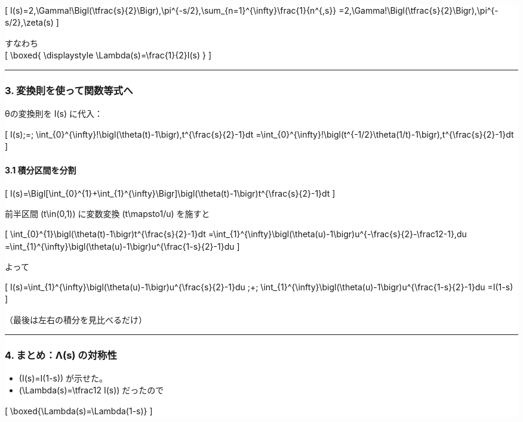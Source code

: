 \[
I(s)=2\,\Gamma\!\Bigl(\tfrac{s}{2}\Bigr)\,\pi^{-s/2}\,\sum_{n=1}^{\infty}\frac{1}{n^{\,s}}
=2\,\Gamma\!\Bigl(\tfrac{s}{2}\Bigr)\,\pi^{-s/2}\,\zeta(s)
\]

すなわち  
\[
\boxed{ \displaystyle
\Lambda(s)=\frac{1}{2}I(s)
}
\]

---

### 3. 変換則を使って関数等式へ  

θの変換則を I(s) に代入：

\[
I(s)\;=\;
\int_{0}^{\infty}\!\bigl(\theta(t)-1\bigr)\,t^{\frac{s}{2}-1}dt
=\int_{0}^{\infty}\!\bigl(t^{-1/2}\theta(1/t)-1\bigr)\,t^{\frac{s}{2}-1}dt
\]

#### 3.1 積分区間を分割  
\[
I(s)=\Bigl[\int_{0}^{1}+\int_{1}^{\infty}\Bigr]\bigl(\theta(t)-1\bigr)t^{\frac{s}{2}-1}dt
\]

前半区間 \(t\in(0,1)\) に変数変換 \(t\mapsto1/u\) を施すと

\[
\int_{0}^{1}\bigl(\theta(t)-1\bigr)t^{\frac{s}{2}-1}dt
=\int_{1}^{\infty}\bigl(\theta(u)-1\bigr)u^{-\frac{s}{2}-\frac12-1}\,du
=\int_{1}^{\infty}\bigl(\theta(u)-1\bigr)u^{\frac{1-s}{2}-1}du
\]

よって

\[
I(s)=\int_{1}^{\infty}\bigl(\theta(u)-1\bigr)u^{\frac{s}{2}-1}du
\;+\;
\int_{1}^{\infty}\bigl(\theta(u)-1\bigr)u^{\frac{1-s}{2}-1}du
=I(1-s)
\]

（最後は左右の積分を見比べるだけ）

---

### 4. まとめ：Λ(s) の対称性

- \(I(s)=I(1-s)\) が示せた。  
- \(\Lambda(s)=\tfrac12 I(s)\) だったので

\[
\boxed{\Lambda(s)=\Lambda(1-s)}
\]
